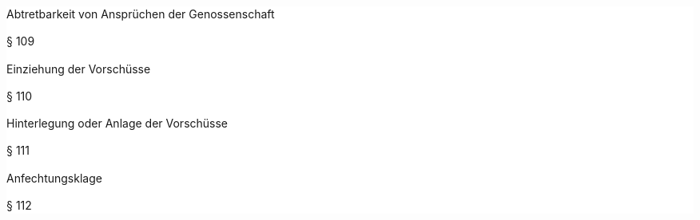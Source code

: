 </td>

<td style align="left" valign="top" charoff="50">

Abtretbarkeit von Ansprüchen der Genossenschaft

</td>

</tr>

<tr>

<td style align="left" valign="top" charoff="50">

§ 109

</td>

<td style align="left" valign="top" charoff="50">

Einziehung der Vorschüsse

</td>

</tr>

<tr>

<td style align="left" valign="top" charoff="50">

§ 110

</td>

<td style align="left" valign="top" charoff="50">

Hinterlegung oder Anlage der Vorschüsse

</td>

</tr>

<tr>

<td style align="left" valign="top" charoff="50">

§ 111

</td>

<td style align="left" valign="top" charoff="50">

Anfechtungsklage

</td>

</tr>

<tr>

<td style align="left" valign="top" charoff="50">

§ 112

</td>

